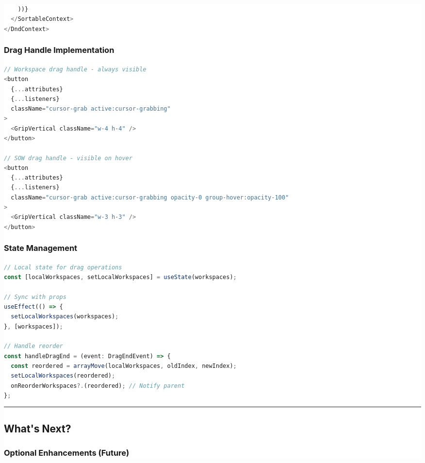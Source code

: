```typescript
    ))}
  </SortableContext>
</DndContext>
```

### Drag Handle Implementation

```typescript
// Workspace drag handle - always visible
<button
  {...attributes}
  {...listeners}
  className="cursor-grab active:cursor-grabbing"
>
  <GripVertical className="w-4 h-4" />
</button>

// SOW drag handle - visible on hover
<button
  {...attributes}
  {...listeners}
  className="cursor-grab active:cursor-grabbing opacity-0 group-hover:opacity-100"
>
  <GripVertical className="w-3 h-3" />
</button>
```

### State Management

```typescript
// Local state for drag operations
const [localWorkspaces, setLocalWorkspaces] = useState(workspaces);

// Sync with props
useEffect(() => {
  setLocalWorkspaces(workspaces);
}, [workspaces]);

// Handle reorder
const handleDragEnd = (event: DragEndEvent) => {
  const reordered = arrayMove(localWorkspaces, oldIndex, newIndex);
  setLocalWorkspaces(reordered);
  onReorderWorkspaces?.(reordered); // Notify parent
};
```

---

## What's Next?

### Optional Enhancements (Future)
